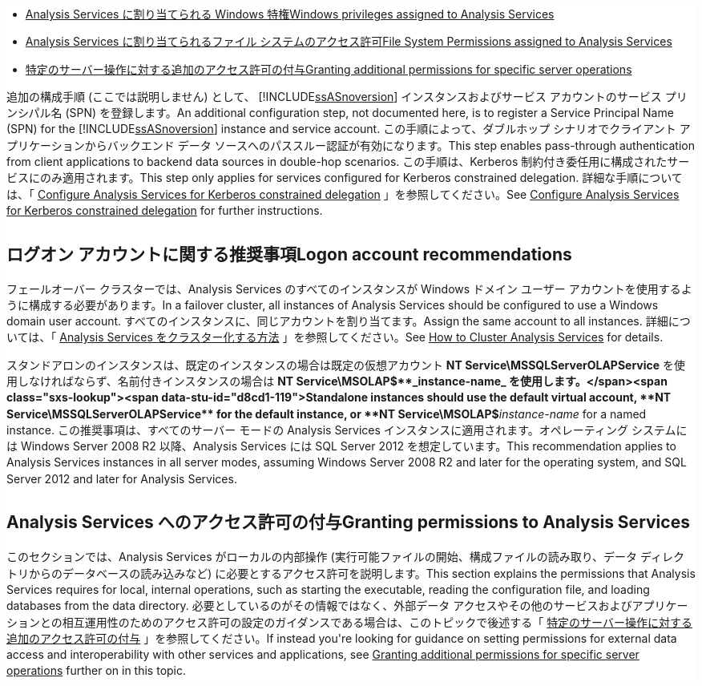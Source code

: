 -   [<span data-ttu-id="d8cd1-108">Analysis Services に割り当てられる Windows 特権</span><span class="sxs-lookup"><span data-stu-id="d8cd1-108">Windows privileges assigned to Analysis Services</span></span>](#bkmk_winpriv)  
  
-   [<span data-ttu-id="d8cd1-109">Analysis Services に割り当てられるファイル システムのアクセス許可</span><span class="sxs-lookup"><span data-stu-id="d8cd1-109">File System Permissions assigned to Analysis Services</span></span>](#bkmk_FilePermissions)  
  
-   [<span data-ttu-id="d8cd1-110">特定のサーバー操作に対する追加のアクセス許可の付与</span><span class="sxs-lookup"><span data-stu-id="d8cd1-110">Granting additional permissions for specific server operations</span></span>](#bkmk_tasks)  
  
 <span data-ttu-id="d8cd1-111">追加の構成手順 (ここでは説明しません) として、 [!INCLUDE[ssASnoversion](../../includes/ssasnoversion-md.md)] インスタンスおよびサービス アカウントのサービス プリンシパル名 (SPN) を登録します。</span><span class="sxs-lookup"><span data-stu-id="d8cd1-111">An additional configuration step, not documented here, is to register a Service Principal Name (SPN) for the [!INCLUDE[ssASnoversion](../../includes/ssasnoversion-md.md)] instance and service account.</span></span> <span data-ttu-id="d8cd1-112">この手順によって、ダブルホップ シナリオでクライアント アプリケーションからバックエンド データ ソースへのパススルー認証が有効になります。</span><span class="sxs-lookup"><span data-stu-id="d8cd1-112">This step enables pass-through authentication from client applications to backend data sources in double-hop scenarios.</span></span> <span data-ttu-id="d8cd1-113">この手順は、Kerberos 制約付き委任用に構成されたサービスにのみ適用されます。</span><span class="sxs-lookup"><span data-stu-id="d8cd1-113">This step only applies for services configured for Kerberos constrained delegation.</span></span> <span data-ttu-id="d8cd1-114">詳細な手順については、「 [Configure Analysis Services for Kerberos constrained delegation](configure-analysis-services-for-kerberos-constrained-delegation.md) 」を参照してください。</span><span class="sxs-lookup"><span data-stu-id="d8cd1-114">See [Configure Analysis Services for Kerberos constrained delegation](configure-analysis-services-for-kerberos-constrained-delegation.md) for further instructions.</span></span>  
  
## <a name="logon-account-recommendations"></a><span data-ttu-id="d8cd1-115">ログオン アカウントに関する推奨事項</span><span class="sxs-lookup"><span data-stu-id="d8cd1-115">Logon account recommendations</span></span>  
 <span data-ttu-id="d8cd1-116">フェールオーバー クラスターでは、Analysis Services のすべてのインスタンスが Windows ドメイン ユーザー アカウントを使用するように構成する必要があります。</span><span class="sxs-lookup"><span data-stu-id="d8cd1-116">In a failover cluster, all instances of Analysis Services should be configured to use a Windows domain user account.</span></span> <span data-ttu-id="d8cd1-117">すべてのインスタンスに、同じアカウントを割り当てます。</span><span class="sxs-lookup"><span data-stu-id="d8cd1-117">Assign the same account to all instances.</span></span> <span data-ttu-id="d8cd1-118">詳細については、「 [Analysis Services をクラスター化する方法](https://msdn.microsoft.com/library/dn736073.aspx) 」を参照してください。</span><span class="sxs-lookup"><span data-stu-id="d8cd1-118">See [How to Cluster Analysis Services](https://msdn.microsoft.com/library/dn736073.aspx) for details.</span></span>  
  
 <span data-ttu-id="d8cd1-119">スタンドアロンのインスタンスは、既定のインスタンスの場合は既定の仮想アカウント **NT Service\MSSQLServerOLAPService** を使用しなければならず、名前付きインスタンスの場合は **NT Service\MSOLAP$**_instance-name_ を使用します。</span><span class="sxs-lookup"><span data-stu-id="d8cd1-119">Standalone instances should use the default virtual account, **NT Service\MSSQLServerOLAPService** for the default instance, or **NT Service\MSOLAP$**_instance-name_ for a named instance.</span></span> <span data-ttu-id="d8cd1-120">この推奨事項は、すべてのサーバー モードの Analysis Services インスタンスに適用されます。オペレーティング システムには Windows Server 2008 R2 以降、Analysis Services には SQL Server 2012 を想定しています。</span><span class="sxs-lookup"><span data-stu-id="d8cd1-120">This recommendation applies to Analysis Services instances in all server modes, assuming Windows Server 2008 R2 and later for the operating system, and SQL Server 2012 and later for Analysis Services.</span></span>  
  
## <a name="granting-permissions-to-analysis-services"></a><span data-ttu-id="d8cd1-121">Analysis Services へのアクセス許可の付与</span><span class="sxs-lookup"><span data-stu-id="d8cd1-121">Granting permissions to Analysis Services</span></span>  
 <span data-ttu-id="d8cd1-122">このセクションでは、Analysis Services がローカルの内部操作 (実行可能ファイルの開始、構成ファイルの読み取り、データ ディレクトリからのデータベースの読み込みなど) に必要とするアクセス許可を説明します。</span><span class="sxs-lookup"><span data-stu-id="d8cd1-122">This section explains the permissions that Analysis Services requires for local, internal operations, such as starting the executable, reading the configuration file, and loading databases from the data directory.</span></span> <span data-ttu-id="d8cd1-123">必要としているのがその情報ではなく、外部データ アクセスやその他のサービスおよびアプリケーションとの相互運用性のためのアクセス許可の設定のガイダンスである場合は、このトピックで後述する「 [特定のサーバー操作に対する追加のアクセス許可の付与](#bkmk_tasks) 」を参照してください。</span><span class="sxs-lookup"><span data-stu-id="d8cd1-123">If instead you're looking for guidance on setting permissions for external data access and interoperability with other services and applications, see [Granting additional permissions for specific server operations](#bkmk_tasks) further on in this topic.</span></span>  